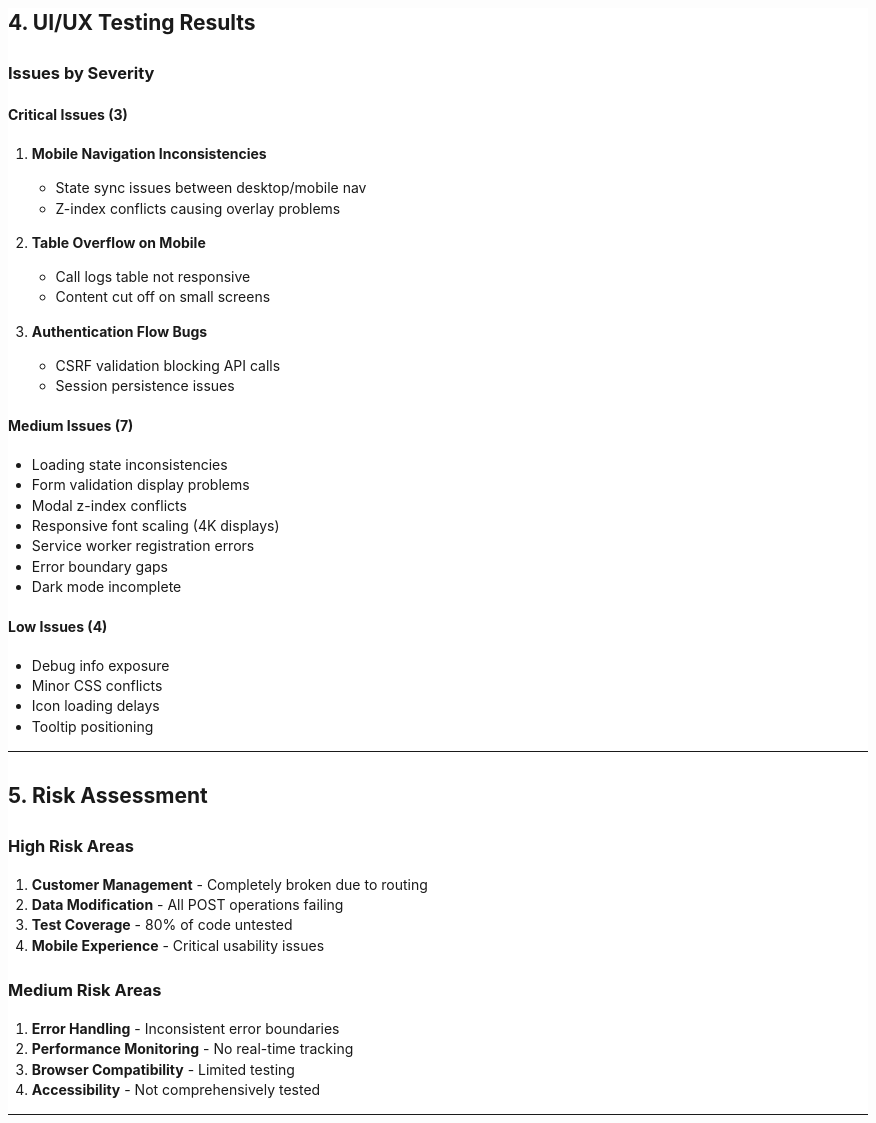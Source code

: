 
## 4. UI/UX Testing Results

### Issues by Severity

#### Critical Issues (3)
1. **Mobile Navigation Inconsistencies**
   - State sync issues between desktop/mobile nav
   - Z-index conflicts causing overlay problems

2. **Table Overflow on Mobile**
   - Call logs table not responsive
   - Content cut off on small screens

3. **Authentication Flow Bugs**
   - CSRF validation blocking API calls
   - Session persistence issues

#### Medium Issues (7)
- Loading state inconsistencies
- Form validation display problems
- Modal z-index conflicts
- Responsive font scaling (4K displays)
- Service worker registration errors
- Error boundary gaps
- Dark mode incomplete

#### Low Issues (4)
- Debug info exposure
- Minor CSS conflicts
- Icon loading delays
- Tooltip positioning

---

## 5. Risk Assessment

### High Risk Areas
1. **Customer Management** - Completely broken due to routing
2. **Data Modification** - All POST operations failing
3. **Test Coverage** - 80% of code untested
4. **Mobile Experience** - Critical usability issues

### Medium Risk Areas
1. **Error Handling** - Inconsistent error boundaries
2. **Performance Monitoring** - No real-time tracking
3. **Browser Compatibility** - Limited testing
4. **Accessibility** - Not comprehensively tested

---
